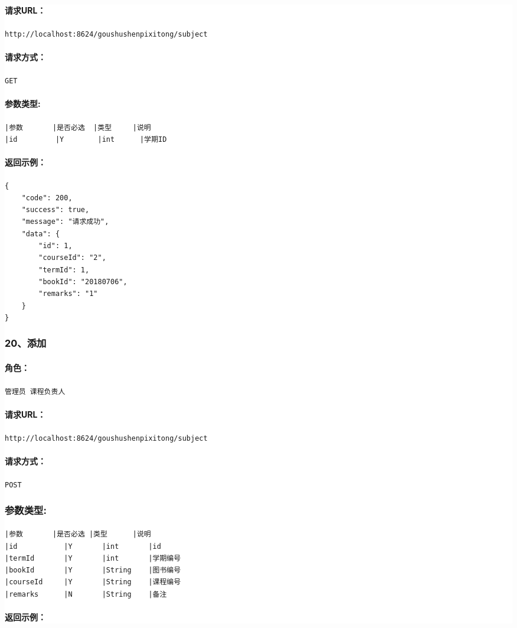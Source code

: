 #### 请求URL：
    http://localhost:8624/goushushenpixitong/subject

#### 请求方式：
    GET

#### 参数类型:
    |参数       |是否必选  |类型     |说明
    |id         |Y        |int      |学期ID
#### 返回示例：
    {
        "code": 200,
        "success": true,
        "message": "请求成功",
        "data": {
            "id": 1,
            "courseId": "2",
            "termId": 1,
            "bookId": "20180706",
            "remarks": "1"
        }
    }

### 20、添加

#### 角色：

~~~
管理员 课程负责人 
~~~

#### 请求URL：
    http://localhost:8624/goushushenpixitong/subject

#### 请求方式：
    POST

### 参数类型:
    |参数	      |是否必选 |类型      |说明
    |id           |Y       |int       |id
    |termId       |Y       |int       |学期编号
    |bookId       |Y       |String    |图书编号
    |courseId     |Y       |String    |课程编号
    |remarks      |N       |String    |备注

#### 返回示例：
